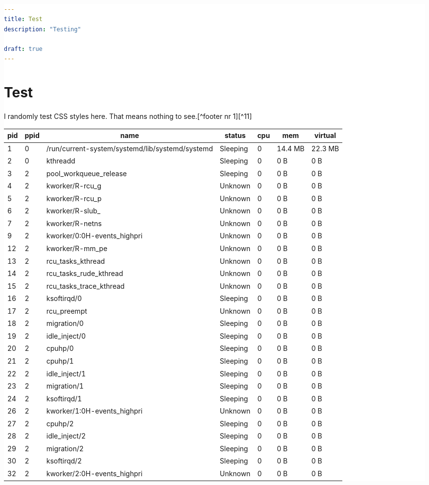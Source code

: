 ```yaml
---
title: Test
description: "Testing"

draft: true
---
```


# Test

I randomly test CSS styles here. That means nothing to see.[^footer nr 1][^11]

| pid   | ppid  | name                                                                                                                       | status   | cpu                | mem      | virtual  |
| ----- | ----- | -------------------------------------------------------------------------------------------------------------------------- | -------- | ------------------ | -------- | -------- |
| 1     | 0     | /run/current-system/systemd/lib/systemd/systemd                                                                            | Sleeping | 0                  | 14.4 MB  | 22.3 MB  |
| 2     | 0     | kthreadd                                                                                                                   | Sleeping | 0                  | 0 B      | 0 B      |
| 3     | 2     | pool_workqueue_release                                                                                                     | Sleeping | 0                  | 0 B      | 0 B      |
| 4     | 2     | kworker/R-rcu_g                                                                                                            | Unknown  | 0                  | 0 B      | 0 B      |
| 5     | 2     | kworker/R-rcu_p                                                                                                            | Unknown  | 0                  | 0 B      | 0 B      |
| 6     | 2     | kworker/R-slub_                                                                                                            | Unknown  | 0                  | 0 B      | 0 B      |
| 7     | 2     | kworker/R-netns                                                                                                            | Unknown  | 0                  | 0 B      | 0 B      |
| 9     | 2     | kworker/0:0H-events_highpri                                                                                                | Unknown  | 0                  | 0 B      | 0 B      |
| 12    | 2     | kworker/R-mm_pe                                                                                                            | Unknown  | 0                  | 0 B      | 0 B      |
| 13    | 2     | rcu_tasks_kthread                                                                                                          | Unknown  | 0                  | 0 B      | 0 B      |
| 14    | 2     | rcu_tasks_rude_kthread                                                                                                     | Unknown  | 0                  | 0 B      | 0 B      |
| 15    | 2     | rcu_tasks_trace_kthread                                                                                                    | Unknown  | 0                  | 0 B      | 0 B      |
| 16    | 2     | ksoftirqd/0                                                                                                                | Sleeping | 0                  | 0 B      | 0 B      |
| 17    | 2     | rcu_preempt                                                                                                                | Unknown  | 0                  | 0 B      | 0 B      |
| 18    | 2     | migration/0                                                                                                                | Sleeping | 0                  | 0 B      | 0 B      |
| 19    | 2     | idle_inject/0                                                                                                              | Sleeping | 0                  | 0 B      | 0 B      |
| 20    | 2     | cpuhp/0                                                                                                                    | Sleeping | 0                  | 0 B      | 0 B      |
| 21    | 2     | cpuhp/1                                                                                                                    | Sleeping | 0                  | 0 B      | 0 B      |
| 22    | 2     | idle_inject/1                                                                                                              | Sleeping | 0                  | 0 B      | 0 B      |
| 23    | 2     | migration/1                                                                                                                | Sleeping | 0                  | 0 B      | 0 B      |
| 24    | 2     | ksoftirqd/1                                                                                                                | Sleeping | 0                  | 0 B      | 0 B      |
| 26    | 2     | kworker/1:0H-events_highpri                                                                                                | Unknown  | 0                  | 0 B      | 0 B      |
| 27    | 2     | cpuhp/2                                                                                                                    | Sleeping | 0                  | 0 B      | 0 B      |
| 28    | 2     | idle_inject/2                                                                                                              | Sleeping | 0                  | 0 B      | 0 B      |
| 29    | 2     | migration/2                                                                                                                | Sleeping | 0                  | 0 B      | 0 B      |
| 30    | 2     | ksoftirqd/2                                                                                                                | Sleeping | 0                  | 0 B      | 0 B      |
| 32    | 2     | kworker/2:0H-events_highpri                                                                                                | Unknown  | 0                  | 0 B      | 0 B      |